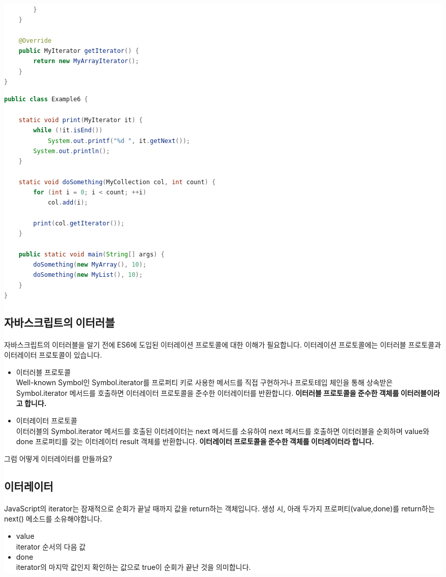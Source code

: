 ```java
        }
    }

    @Override
    public MyIterator getIterator() {
        return new MyArrayIterator();
    }
}
```

```java
public class Example6 {

    static void print(MyIterator it) {
        while (!it.isEnd())
            System.out.printf("%d ", it.getNext());
        System.out.println();
    }

    static void doSomething(MyCollection col, int count) {
        for (int i = 0; i < count; ++i)
            col.add(i);

        print(col.getIterator());
    }

    public static void main(String[] args) {
        doSomething(new MyArray(), 10);
        doSomething(new MyList(), 10);
    }
}
```

## 자바스크립트의 이터러블
자바스크립트의 이터러블을 알기 전에 ES6에 도입된 이터레이션 프로토콜에 대한 이해가 필요합니다. 이터레이션 프로토콜에는 이터러블 프로토콜과 이터레이터 프로토콜이 있습니다.

- 이터러블 프로토콜  
Well-known Symbol인 Symbol.iterator를 프로퍼티 키로 사용한 메서드를 직접 구현하거나 프로토테입 체인을 통해 상속받은 Symbol.iterator 메서드를 호출하면 이터레이터 프로토콜을 준수한 이터레이터를 반환합니다. **이터러블 프로토콜을 준수한 객체를 이터러블이라고 합니다.** 

- 이터레이터 프로토콜  
이터러블의 Symbol.iterator 메서드를 호출된 이터레이터는 next 메서드를 소유하여 next 메서드를 호출하면 이터러블을 순회하며 value와 done 프로퍼티를 갖는 이터레이터 result 객체를 반환합니다. **이터레이터 프로토콜을 준수한 객체를 이터레이터라 합니다.**
 
그럼 어떻게 이터레이터를 만들까요?

## 이터레이터
JavaScript의 iterator는 잠재적으로 순회가 끝날 때까지 값을 return하는 객체입니다.
생성 시, 아래 두가지 프로퍼티(value,done)를 return하는 next() 메소드를 소유해야합니다.

- value  
iterator 순서의 다음 값
- done  
iterator의 마지막 값인지 확인하는 값으로 true이 순회가 끝난 것을 의미합니다.

